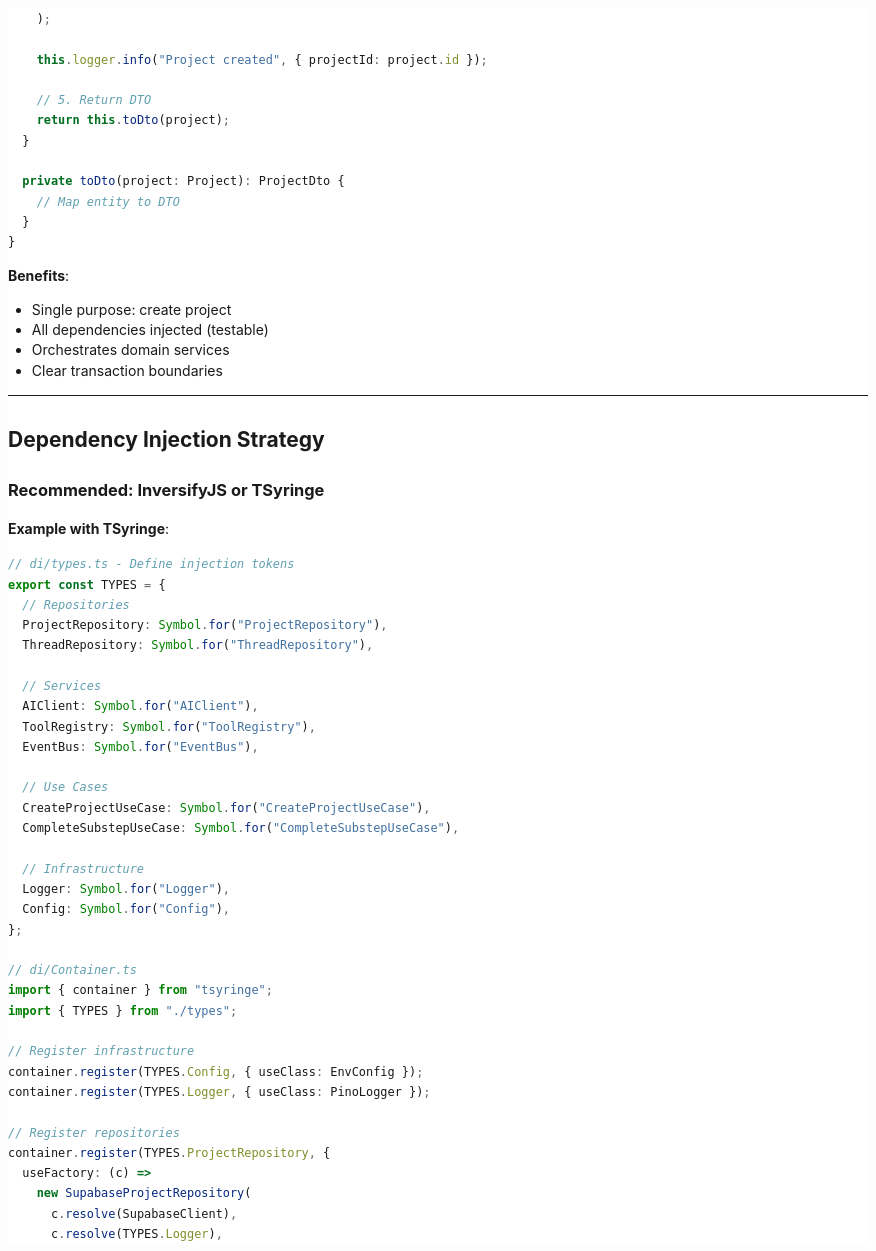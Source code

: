 ```typescript
    );

    this.logger.info("Project created", { projectId: project.id });

    // 5. Return DTO
    return this.toDto(project);
  }

  private toDto(project: Project): ProjectDto {
    // Map entity to DTO
  }
}
```

**Benefits**:

- Single purpose: create project
- All dependencies injected (testable)
- Orchestrates domain services
- Clear transaction boundaries

---

## Dependency Injection Strategy

### Recommended: InversifyJS or TSyringe

**Example with TSyringe**:

```typescript
// di/types.ts - Define injection tokens
export const TYPES = {
  // Repositories
  ProjectRepository: Symbol.for("ProjectRepository"),
  ThreadRepository: Symbol.for("ThreadRepository"),

  // Services
  AIClient: Symbol.for("AIClient"),
  ToolRegistry: Symbol.for("ToolRegistry"),
  EventBus: Symbol.for("EventBus"),

  // Use Cases
  CreateProjectUseCase: Symbol.for("CreateProjectUseCase"),
  CompleteSubstepUseCase: Symbol.for("CompleteSubstepUseCase"),

  // Infrastructure
  Logger: Symbol.for("Logger"),
  Config: Symbol.for("Config"),
};

// di/Container.ts
import { container } from "tsyringe";
import { TYPES } from "./types";

// Register infrastructure
container.register(TYPES.Config, { useClass: EnvConfig });
container.register(TYPES.Logger, { useClass: PinoLogger });

// Register repositories
container.register(TYPES.ProjectRepository, {
  useFactory: (c) =>
    new SupabaseProjectRepository(
      c.resolve(SupabaseClient),
      c.resolve(TYPES.Logger),
```